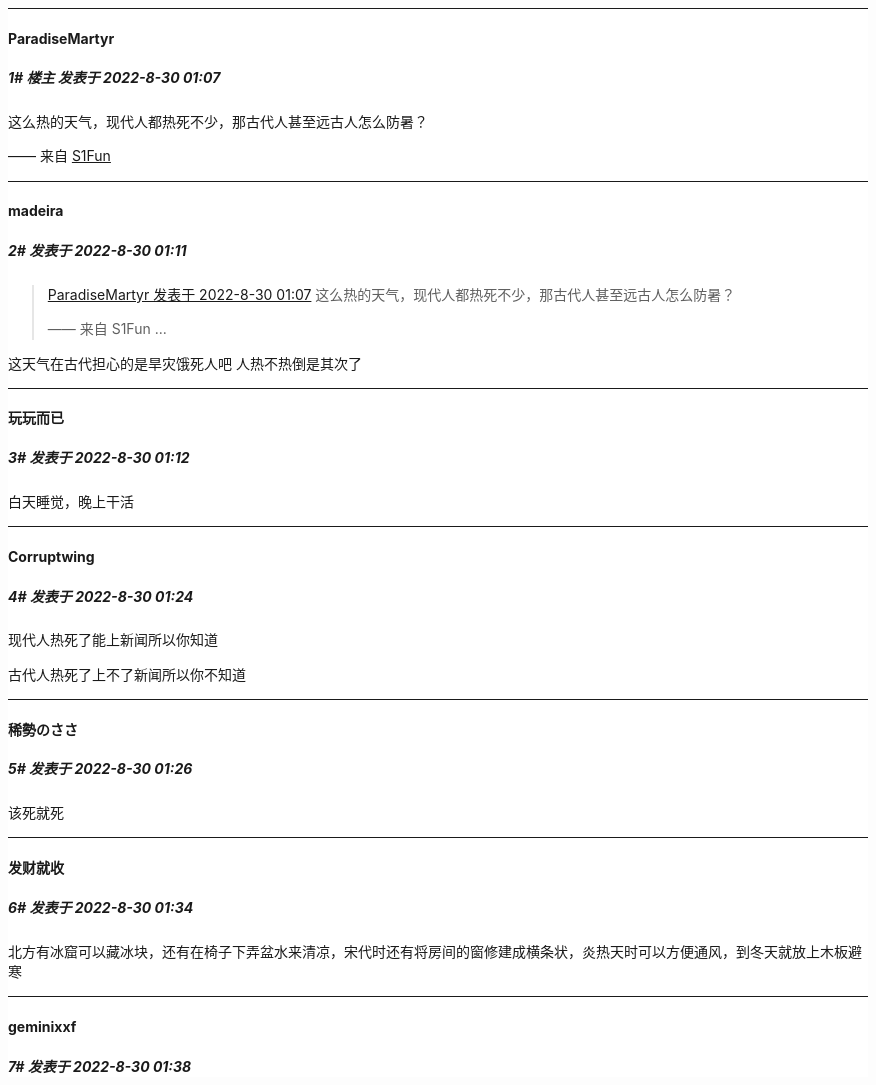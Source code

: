 

*****

####  ParadiseMartyr  
##### 1#       楼主       发表于 2022-8-30 01:07

这么热的天气，现代人都热死不少，那古代人甚至远古人怎么防暑？

—— 来自 [S1Fun](https://s1fun.koalcat.com)

*****

####  madeira  
##### 2#       发表于 2022-8-30 01:11

<blockquote><a href="httphttps://bbs.saraba1st.com/2b/forum.php?mod=redirect&amp;goto=findpost&amp;pid=57267646&amp;ptid=2089898" target="_blank">ParadiseMartyr 发表于 2022-8-30 01:07</a>
这么热的天气，现代人都热死不少，那古代人甚至远古人怎么防暑？

—— 来自 S1Fun ...</blockquote>
这天气在古代担心的是旱灾饿死人吧 人热不热倒是其次了

*****

####  玩玩而已  
##### 3#       发表于 2022-8-30 01:12

白天睡觉，晚上干活

*****

####  Corruptwing  
##### 4#       发表于 2022-8-30 01:24

现代人热死了能上新闻所以你知道

古代人热死了上不了新闻所以你不知道

*****

####  稀勢のささ  
##### 5#       发表于 2022-8-30 01:26

该死就死 

*****

####  发财就收  
##### 6#       发表于 2022-8-30 01:34

北方有冰窟可以藏冰块，还有在椅子下弄盆水来清凉，宋代时还有将房间的窗修建成横条状，炎热天时可以方便通风，到冬天就放上木板避寒

*****

####  geminixxf  
##### 7#       发表于 2022-8-30 01:38
